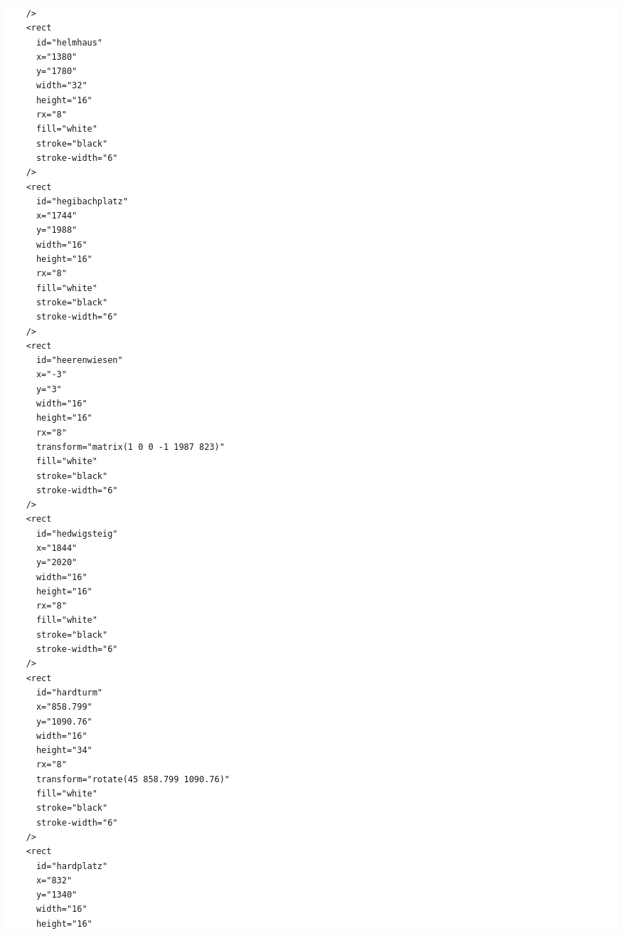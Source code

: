         />
        <rect
          id="helmhaus"
          x="1380"
          y="1780"
          width="32"
          height="16"
          rx="8"
          fill="white"
          stroke="black"
          stroke-width="6"
        />
        <rect
          id="hegibachplatz"
          x="1744"
          y="1988"
          width="16"
          height="16"
          rx="8"
          fill="white"
          stroke="black"
          stroke-width="6"
        />
        <rect
          id="heerenwiesen"
          x="-3"
          y="3"
          width="16"
          height="16"
          rx="8"
          transform="matrix(1 0 0 -1 1987 823)"
          fill="white"
          stroke="black"
          stroke-width="6"
        />
        <rect
          id="hedwigsteig"
          x="1844"
          y="2020"
          width="16"
          height="16"
          rx="8"
          fill="white"
          stroke="black"
          stroke-width="6"
        />
        <rect
          id="hardturm"
          x="858.799"
          y="1090.76"
          width="16"
          height="34"
          rx="8"
          transform="rotate(45 858.799 1090.76)"
          fill="white"
          stroke="black"
          stroke-width="6"
        />
        <rect
          id="hardplatz"
          x="832"
          y="1340"
          width="16"
          height="16"
